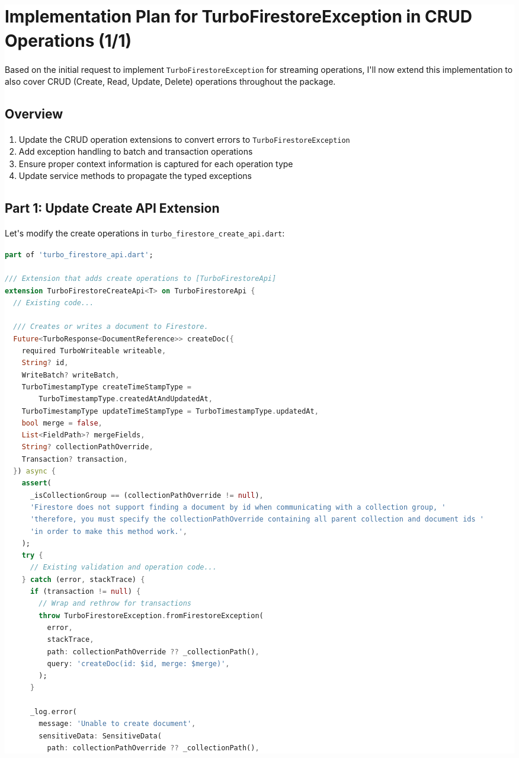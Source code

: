 # Implementation Plan for TurboFirestoreException in CRUD Operations (1/1)

Based on the initial request to implement `TurboFirestoreException` for streaming operations, I'll now extend this implementation to also cover CRUD (Create, Read, Update, Delete) operations throughout the package.

## Overview

1. Update the CRUD operation extensions to convert errors to `TurboFirestoreException`
2. Add exception handling to batch and transaction operations
3. Ensure proper context information is captured for each operation type
4. Update service methods to propagate the typed exceptions

## Part 1: Update Create API Extension

Let's modify the create operations in `turbo_firestore_create_api.dart`:

```dart
part of 'turbo_firestore_api.dart';

/// Extension that adds create operations to [TurboFirestoreApi]
extension TurboFirestoreCreateApi<T> on TurboFirestoreApi {
  // Existing code...

  /// Creates or writes a document to Firestore.
  Future<TurboResponse<DocumentReference>> createDoc({
    required TurboWriteable writeable,
    String? id,
    WriteBatch? writeBatch,
    TurboTimestampType createTimeStampType =
        TurboTimestampType.createdAtAndUpdatedAt,
    TurboTimestampType updateTimeStampType = TurboTimestampType.updatedAt,
    bool merge = false,
    List<FieldPath>? mergeFields,
    String? collectionPathOverride,
    Transaction? transaction,
  }) async {
    assert(
      _isCollectionGroup == (collectionPathOverride != null),
      'Firestore does not support finding a document by id when communicating with a collection group, '
      'therefore, you must specify the collectionPathOverride containing all parent collection and document ids '
      'in order to make this method work.',
    );
    try {
      // Existing validation and operation code...
    } catch (error, stackTrace) {
      if (transaction != null) {
        // Wrap and rethrow for transactions
        throw TurboFirestoreException.fromFirestoreException(
          error, 
          stackTrace, 
          path: collectionPathOverride ?? _collectionPath(),
          query: 'createDoc(id: $id, merge: $merge)',
        );
      }
      
      _log.error(
        message: 'Unable to create document',
        sensitiveData: SensitiveData(
          path: collectionPathOverride ?? _collectionPath(),
```